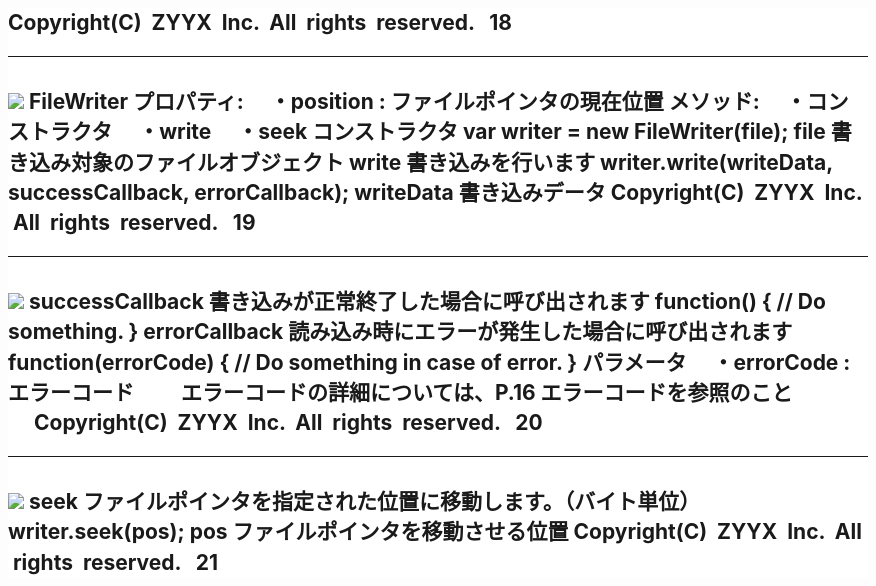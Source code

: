   Copyright(C)  ZYYX  Inc.  All  rights  reserved.   18
  ------------------------------------------------------------------------

  ------------------------------------------------------------------------
  ![](bgimg/bg00019.jpg)
  FileWriter
  プロパティ:
  　・position : ファイルポインタの現在位置
  メソッド:
  　・コンストラクタ
  　・write
  　・seek
  コンストラクタ
  var writer = new FileWriter(file);
  file
  書き込み対象のファイルオブジェクト
  write
  書き込みを行います
  writer.write(writeData, successCallback, errorCallback);
  writeData
  書き込みデータ
  Copyright(C)  ZYYX  Inc.  All  rights  reserved.   19
  ------------------------------------------------------------------------

  ------------------------------------------------------------------------
  ![](bgimg/bg00020.jpg)
  successCallback
  書き込みが正常終了した場合に呼び出されます
  function() {
  // Do something.
  }
  errorCallback
  読み込み時にエラーが発生した場合に呼び出されます
  function(errorCode) {
  // Do something in case of error.
  }
  パラメータ
  　・errorCode : エラーコード
  　　エラーコードの詳細については、P.16 エラーコードを参照のこと
  　
  Copyright(C)  ZYYX  Inc.  All  rights  reserved.   20
  ------------------------------------------------------------------------

  ------------------------------------------------------------------------
  ![](bgimg/bg00021.jpg)
  seek
  ファイルポインタを指定された位置に移動します。（バイト単位）
  writer.seek(pos);
  pos
  ファイルポインタを移動させる位置
  Copyright(C)  ZYYX  Inc.  All  rights  reserved.   21
  ------------------------------------------------------------------------
